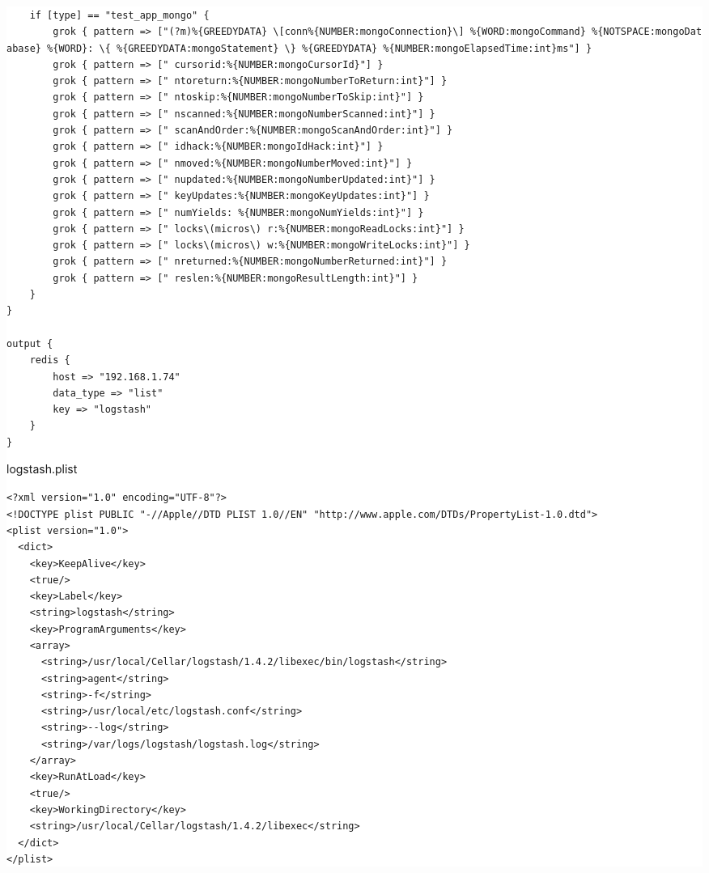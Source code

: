         if [type] == "test_app_mongo" {
            grok { pattern => ["(?m)%{GREEDYDATA} \[conn%{NUMBER:mongoConnection}\] %{WORD:mongoCommand} %{NOTSPACE:mongoDatabase} %{WORD}: \{ %{GREEDYDATA:mongoStatement} \} %{GREEDYDATA} %{NUMBER:mongoElapsedTime:int}ms"] }
            grok { pattern => [" cursorid:%{NUMBER:mongoCursorId}"] }
            grok { pattern => [" ntoreturn:%{NUMBER:mongoNumberToReturn:int}"] }
            grok { pattern => [" ntoskip:%{NUMBER:mongoNumberToSkip:int}"] }
            grok { pattern => [" nscanned:%{NUMBER:mongoNumberScanned:int}"] }
            grok { pattern => [" scanAndOrder:%{NUMBER:mongoScanAndOrder:int}"] }
            grok { pattern => [" idhack:%{NUMBER:mongoIdHack:int}"] }
            grok { pattern => [" nmoved:%{NUMBER:mongoNumberMoved:int}"] }
            grok { pattern => [" nupdated:%{NUMBER:mongoNumberUpdated:int}"] }
            grok { pattern => [" keyUpdates:%{NUMBER:mongoKeyUpdates:int}"] }
            grok { pattern => [" numYields: %{NUMBER:mongoNumYields:int}"] }
            grok { pattern => [" locks\(micros\) r:%{NUMBER:mongoReadLocks:int}"] }
            grok { pattern => [" locks\(micros\) w:%{NUMBER:mongoWriteLocks:int}"] }
            grok { pattern => [" nreturned:%{NUMBER:mongoNumberReturned:int}"] }
            grok { pattern => [" reslen:%{NUMBER:mongoResultLength:int}"] }
        }
    }
    
    output {
        redis {
            host => "192.168.1.74"
            data_type => "list"
            key => "logstash"
        }
    }



logstash.plist

	<?xml version="1.0" encoding="UTF-8"?>
	<!DOCTYPE plist PUBLIC "-//Apple//DTD PLIST 1.0//EN" "http://www.apple.com/DTDs/PropertyList-1.0.dtd">
	<plist version="1.0">
	  <dict>
	    <key>KeepAlive</key>
	    <true/>
	    <key>Label</key>
	    <string>logstash</string>
	    <key>ProgramArguments</key>
	    <array>
	      <string>/usr/local/Cellar/logstash/1.4.2/libexec/bin/logstash</string>
	      <string>agent</string>
	      <string>-f</string>
	      <string>/usr/local/etc/logstash.conf</string>
	      <string>--log</string>
	      <string>/var/logs/logstash/logstash.log</string>
	    </array>
	    <key>RunAtLoad</key>
	    <true/>
	    <key>WorkingDirectory</key>
	    <string>/usr/local/Cellar/logstash/1.4.2/libexec</string>
	  </dict>
	</plist>
